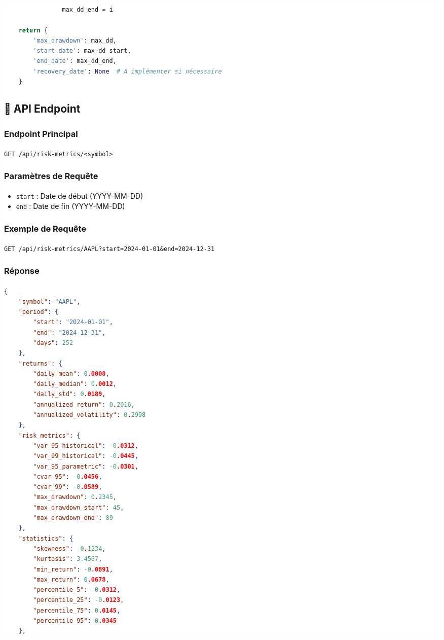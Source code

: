 ```python
                max_dd_end = i
    
    return {
        'max_drawdown': max_dd,
        'start_date': max_dd_start,
        'end_date': max_dd_end,
        'recovery_date': None  # À implémenter si nécessaire
    }
```

## 🔧 API Endpoint

### Endpoint Principal
```
GET /api/risk-metrics/<symbol>
```

### Paramètres de Requête
- `start` : Date de début (YYYY-MM-DD)
- `end` : Date de fin (YYYY-MM-DD)

### Exemple de Requête
```
GET /api/risk-metrics/AAPL?start=2024-01-01&end=2024-12-31
```

### Réponse
```json
{
    "symbol": "AAPL",
    "period": {
        "start": "2024-01-01",
        "end": "2024-12-31",
        "days": 252
    },
    "returns": {
        "daily_mean": 0.0008,
        "daily_median": 0.0012,
        "daily_std": 0.0189,
        "annualized_return": 0.2016,
        "annualized_volatility": 0.2998
    },
    "risk_metrics": {
        "var_95_historical": -0.0312,
        "var_99_historical": -0.0445,
        "var_95_parametric": -0.0301,
        "cvar_95": -0.0456,
        "cvar_99": -0.0589,
        "max_drawdown": 0.2345,
        "max_drawdown_start": 45,
        "max_drawdown_end": 89
    },
    "statistics": {
        "skewness": -0.1234,
        "kurtosis": 3.4567,
        "min_return": -0.0891,
        "max_return": 0.0678,
        "percentile_5": -0.0312,
        "percentile_25": -0.0123,
        "percentile_75": 0.0145,
        "percentile_95": 0.0345
    },
```